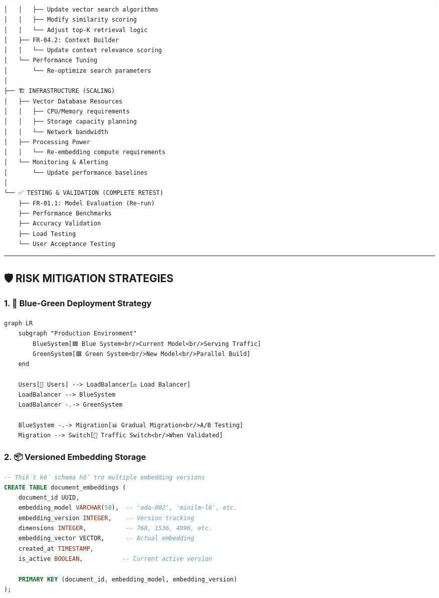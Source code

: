 ```
│   │   ├── Update vector search algorithms
│   │   ├── Modify similarity scoring
│   │   └── Adjust top-K retrieval logic
│   ├── FR-04.2: Context Builder
│   │   └── Update context relevance scoring
│   └── Performance Tuning
│       └── Re-optimize search parameters
│
├── 🏗️ INFRASTRUCTURE (SCALING)
│   ├── Vector Database Resources
│   │   ├── CPU/Memory requirements
│   │   ├── Storage capacity planning
│   │   └── Network bandwidth
│   ├── Processing Power
│   │   └── Re-embedding compute requirements  
│   └── Monitoring & Alerting
│       └── Update performance baselines
│
└── ✅ TESTING & VALIDATION (COMPLETE RETEST)
    ├── FR-01.1: Model Evaluation (Re-run)
    ├── Performance Benchmarks
    ├── Accuracy Validation  
    ├── Load Testing
    └── User Acceptance Testing
```

---

## 🛡️ **RISK MITIGATION STRATEGIES**

### **1. 🔄 Blue-Green Deployment Strategy**
```mermaid
graph LR
    subgraph "Production Environment"
        BlueSystem[🟦 Blue System<br/>Current Model<br/>Serving Traffic]
        GreenSystem[🟩 Green System<br/>New Model<br/>Parallel Build]
    end
    
    Users[👥 Users] --> LoadBalancer[⚖️ Load Balancer]
    LoadBalancer --> BlueSystem
    LoadBalancer -.-> GreenSystem
    
    BlueSystem -.-> Migration[📊 Gradual Migration<br/>A/B Testing]
    Migration --> Switch[🔄 Traffic Switch<br/>When Validated]
```

### **2. 📦 Versioned Embedding Storage**
```sql
-- Thiết kế schema hỗ trợ multiple embedding versions
CREATE TABLE document_embeddings (
    document_id UUID,
    embedding_model VARCHAR(50),  -- 'ada-002', 'minilm-l6', etc.
    embedding_version INTEGER,    -- Version tracking
    dimensions INTEGER,           -- 768, 1536, 4096, etc.
    embedding_vector VECTOR,      -- Actual embedding
    created_at TIMESTAMP,
    is_active BOOLEAN,           -- Current active version
    
    PRIMARY KEY (document_id, embedding_model, embedding_version)
);
```
